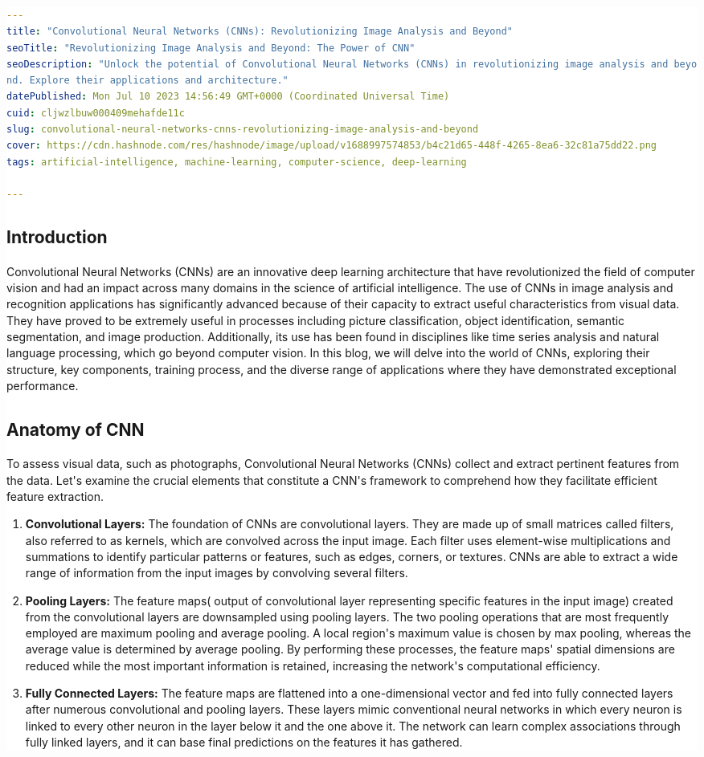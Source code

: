 ```yaml
---
title: "Convolutional Neural Networks (CNNs): Revolutionizing Image Analysis and Beyond"
seoTitle: "Revolutionizing Image Analysis and Beyond: The Power of CNN"
seoDescription: "Unlock the potential of Convolutional Neural Networks (CNNs) in revolutionizing image analysis and beyond. Explore their applications and architecture."
datePublished: Mon Jul 10 2023 14:56:49 GMT+0000 (Coordinated Universal Time)
cuid: cljwzlbuw000409mehafde11c
slug: convolutional-neural-networks-cnns-revolutionizing-image-analysis-and-beyond
cover: https://cdn.hashnode.com/res/hashnode/image/upload/v1688997574853/b4c21d65-448f-4265-8ea6-32c81a75dd22.png
tags: artificial-intelligence, machine-learning, computer-science, deep-learning

---
```


## Introduction

Convolutional Neural Networks (CNNs) are an innovative deep learning architecture that have revolutionized the field of computer vision and had an impact across many domains in the science of artificial intelligence. The use of CNNs in image analysis and recognition applications has significantly advanced because of their capacity to extract useful characteristics from visual data. They have proved to be extremely useful in processes including picture classification, object identification, semantic segmentation, and image production. Additionally, its use has been found in disciplines like time series analysis and natural language processing, which go beyond computer vision. In this blog, we will delve into the world of CNNs, exploring their structure, key components, training process, and the diverse range of applications where they have demonstrated exceptional performance.

## Anatomy of CNN

To assess visual data, such as photographs, Convolutional Neural Networks (CNNs) collect and extract pertinent features from the data. Let's examine the crucial elements that constitute a CNN's framework to comprehend how they facilitate efficient feature extraction.

1. **Convolutional Layers:** The foundation of CNNs are convolutional layers. They are made up of small matrices called filters, also referred to as kernels, which are convolved across the input image. Each filter uses element-wise multiplications and summations to identify particular patterns or features, such as edges, corners, or textures. CNNs are able to extract a wide range of information from the input images by convolving several filters.
    
2. **Pooling Layers:** The feature maps( output of convolutional layer representing specific features in the input image) created from the convolutional layers are downsampled using pooling layers. The two pooling operations that are most frequently employed are maximum pooling and average pooling. A local region's maximum value is chosen by max pooling, whereas the average value is determined by average pooling. By performing these processes, the feature maps' spatial dimensions are reduced while the most important information is retained, increasing the network's computational efficiency.
    
3. **Fully Connected Layers:** The feature maps are flattened into a one-dimensional vector and fed into fully connected layers after numerous convolutional and pooling layers. These layers mimic conventional neural networks in which every neuron is linked to every other neuron in the layer below it and the one above it. The network can learn complex associations through fully linked layers, and it can base final predictions on the features it has gathered.
    